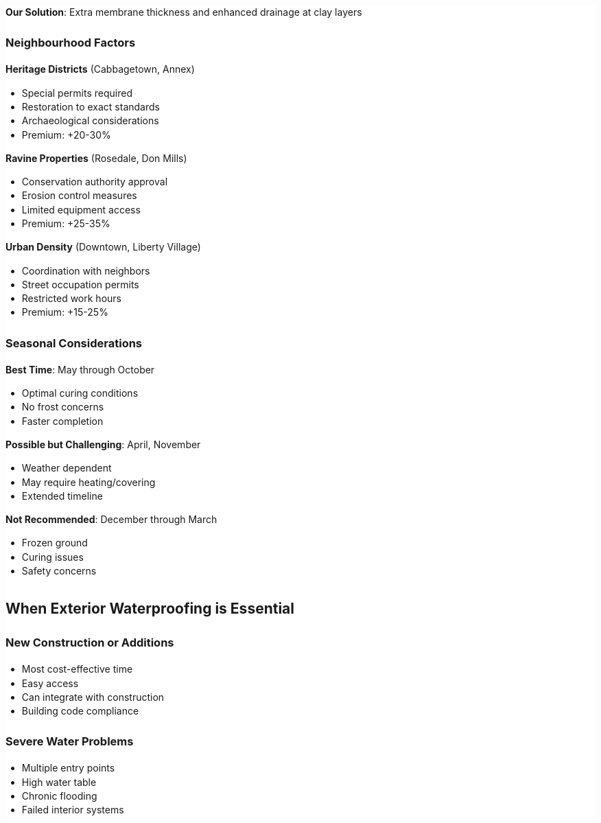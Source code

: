 **Our Solution**: Extra membrane thickness and enhanced drainage at clay layers

### Neighbourhood Factors

**Heritage Districts** (Cabbagetown, Annex)
- Special permits required
- Restoration to exact standards
- Archaeological considerations
- Premium: +20-30%

**Ravine Properties** (Rosedale, Don Mills)
- Conservation authority approval
- Erosion control measures
- Limited equipment access
- Premium: +25-35%

**Urban Density** (Downtown, Liberty Village)
- Coordination with neighbors
- Street occupation permits
- Restricted work hours
- Premium: +15-25%

### Seasonal Considerations

**Best Time**: May through October
- Optimal curing conditions
- No frost concerns
- Faster completion

**Possible but Challenging**: April, November
- Weather dependent
- May require heating/covering
- Extended timeline

**Not Recommended**: December through March
- Frozen ground
- Curing issues
- Safety concerns

## When Exterior Waterproofing is Essential

### New Construction or Additions
- Most cost-effective time
- Easy access
- Can integrate with construction
- Building code compliance

### Severe Water Problems
- Multiple entry points
- High water table
- Chronic flooding
- Failed interior systems
